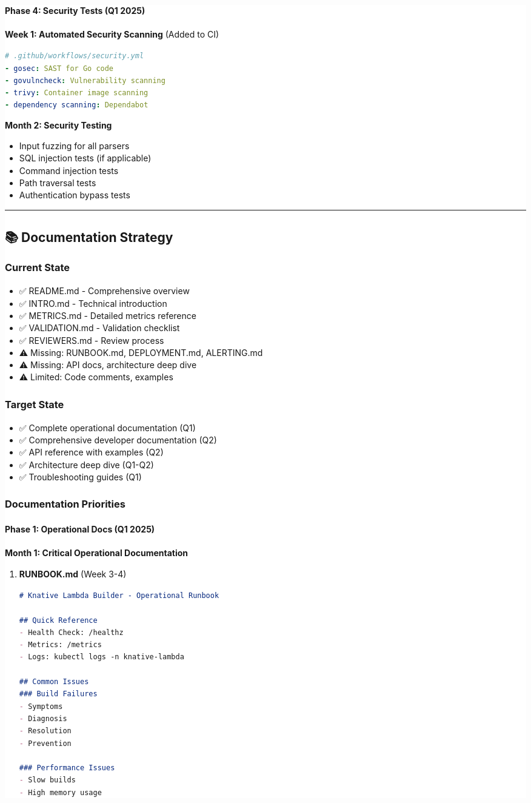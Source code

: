 #### Phase 4: Security Tests (Q1 2025)

**Week 1: Automated Security Scanning** (Added to CI)
```yaml
# .github/workflows/security.yml
- gosec: SAST for Go code
- govulncheck: Vulnerability scanning
- trivy: Container image scanning
- dependency scanning: Dependabot
```

**Month 2: Security Testing**
- Input fuzzing for all parsers
- SQL injection tests (if applicable)
- Command injection tests
- Path traversal tests
- Authentication bypass tests

---

## 📚 Documentation Strategy

### Current State
- ✅ README.md - Comprehensive overview
- ✅ INTRO.md - Technical introduction
- ✅ METRICS.md - Detailed metrics reference
- ✅ VALIDATION.md - Validation checklist
- ✅ REVIEWERS.md - Review process
- ⚠️ Missing: RUNBOOK.md, DEPLOYMENT.md, ALERTING.md
- ⚠️ Missing: API docs, architecture deep dive
- ⚠️ Limited: Code comments, examples

### Target State
- ✅ Complete operational documentation (Q1)
- ✅ Comprehensive developer documentation (Q2)
- ✅ API reference with examples (Q2)
- ✅ Architecture deep dive (Q1-Q2)
- ✅ Troubleshooting guides (Q1)

### Documentation Priorities

#### Phase 1: Operational Docs (Q1 2025)

**Month 1: Critical Operational Documentation**

1. **RUNBOOK.md** (Week 3-4)
   ```markdown
   # Knative Lambda Builder - Operational Runbook
   
   ## Quick Reference
   - Health Check: /healthz
   - Metrics: /metrics
   - Logs: kubectl logs -n knative-lambda
   
   ## Common Issues
   ### Build Failures
   - Symptoms
   - Diagnosis
   - Resolution
   - Prevention
   
   ### Performance Issues
   - Slow builds
   - High memory usage
   ```